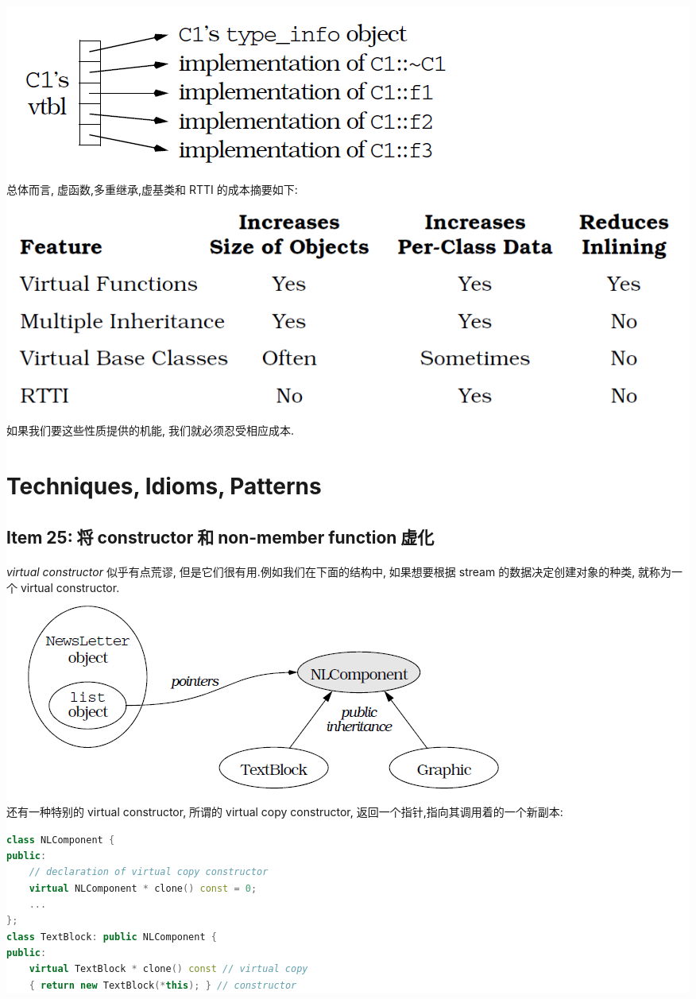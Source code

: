![](figure/24.5.png)  
总体而言, 虚函数,多重继承,虚基类和 RTTI 的成本摘要如下:  
![](figure/24.6.png)  
如果我们要这些性质提供的机能, 我们就必须忍受相应成本.

# Techniques, Idioms, Patterns
## Item 25: 将 constructor 和 non-member function 虚化
_virtual constructor_ 似乎有点荒谬, 但是它们很有用.例如我们在下面的结构中, 如果想要根据 stream 的数据决定创建对象的种类, 就称为一个 virtual constructor.  
![](figure/25.1.png)  
还有一种特别的 virtual constructor, 所谓的 virtual copy constructor, 返回一个指针,指向其调用着的一个新副本:
```C++
class NLComponent {
public:
    // declaration of virtual copy constructor
    virtual NLComponent * clone() const = 0;
    ...
};
class TextBlock: public NLComponent {
public:
    virtual TextBlock * clone() const // virtual copy
    { return new TextBlock(*this); } // constructor
```